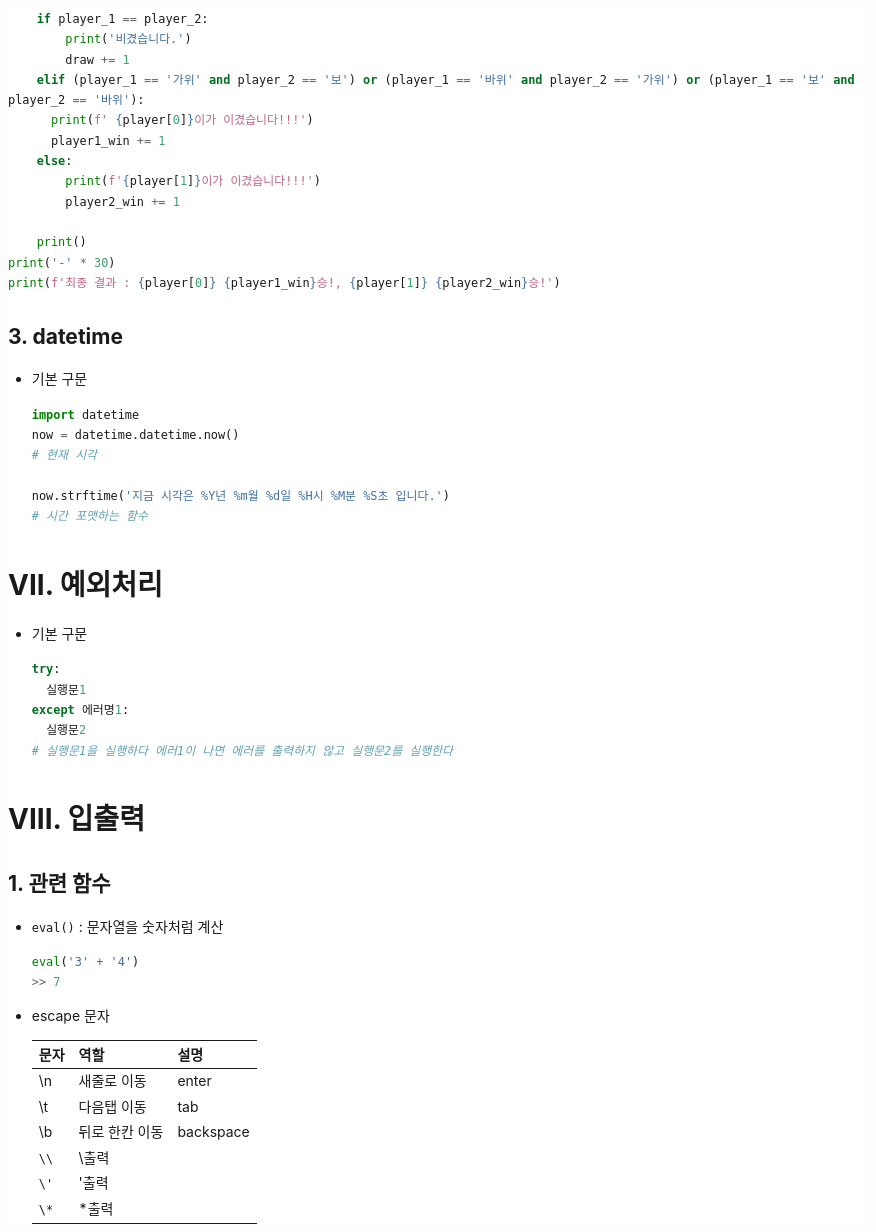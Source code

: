   ```py
      if player_1 == player_2:
          print('비겼습니다.')
          draw += 1
      elif (player_1 == '가위' and player_2 == '보') or (player_1 == '바위' and player_2 == '가위') or (player_1 == '보' and player_2 == '바위'):
        print(f' {player[0]}이가 이겼습니다!!!')
        player1_win += 1
      else:
          print(f'{player[1]}이가 이겼습니다!!!')
          player2_win += 1

      print()
  print('-' * 30)
  print(f'최종 결과 : {player[0]} {player1_win}승!, {player[1]} {player2_win}승!')
  ```
## 3. datetime
- 기본 구문
  ```py
  import datetime
  now = datetime.datetime.now()
  # 현재 시각

  now.strftime('지금 시각은 %Y년 %m월 %d일 %H시 %M분 %S초 입니다.')
  # 시간 포맷하는 함수
  ```

# VII. 예외처리
- 기본 구문
  ```py
  try:
    실행문1
  except 에러명1:
    실행문2
  # 실행문1을 실행하다 에러1이 나면 에러를 출력하지 않고 실행문2를 실행한다
  ```


# VIII. 입출력
## 1. 관련 함수
- `eval()` : 문자열을 숫자처럼 계산
  ```py
  eval('3' + '4')
  >> 7
  ```
- escape 문자
  
  문자|역할|설명
  |--|--|--|
  |\n|새줄로 이동|enter|
  |\t|다음탭 이동|tab|
  |\b|뒤로 한칸 이동|backspace|
  |`\\`|\출력|
  |`\'`|'출력|
  |`\*`|*출력|
